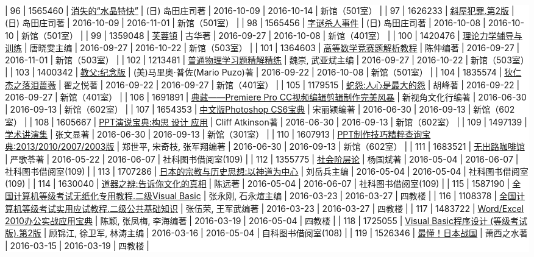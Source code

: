 | 96   | 1565460 | [消失的“水晶特快”](http://202.119.83.14:8080/opac/item.php?marc_no=6a6145593837316946672f35375650425a722f7030513d3d) | (日) 岛田庄司著                                              | 2016-10-09 | 2016-10-14 | 新馆（501室）              |
| 97   | 1626233 | [斜屋犯罪.第2版](http://202.119.83.14:8080/opac/item.php?marc_no=67726d3930355747766365465a36785a6a72695542673d3d) | (日) 岛田庄司著                                              | 2016-10-09 | 2016-11-01 | 新馆（501室）              |
| 98   | 1565456 | [字谜杀人事件](http://202.119.83.14:8080/opac/item.php?marc_no=386e7054446774496f6977334f6674377364475352773d3d) | (日) 岛田庄司著                                              | 2016-10-08 | 2016-10-10 | 新馆（501室）              |
| 99   | 1359048 | [芙蓉镇](http://202.119.83.14:8080/opac/item.php?marc_no=77417242634b49666774766836467a48386a747348673d3d) | 古华著                                                       | 2016-09-27 | 2016-10-08 | 新馆（401室）              |
| 100  | 1420476 | [理论力学辅导与训练](http://202.119.83.14:8080/opac/item.php?marc_no=43324c714a41694a584b454e4e2b444e47654b7859413d3d) | 唐晓雯主编                                                   | 2016-09-27 | 2016-10-22 | 新馆（503室）              |
| 101  | 1364603 | [高等数学竞赛题解析教程](http://202.119.83.14:8080/opac/item.php?marc_no=6f324b636b62513539534e766978465a636d362b2f773d3d) | 陈仲编著                                                     | 2016-09-27 | 2016-11-01 | 新馆（503室）              |
| 102  | 1213481 | [普通物理学习题精解精练](http://202.119.83.14:8080/opac/item.php?marc_no=5562704a685a766e2b58764235714d572f57567a69413d3d) | 魏崇, 武亚斌主编                                             | 2016-09-27 | 2016-10-22 | 新馆（503室）              |
| 103  | 1400342 | [教父:纪念版](http://202.119.83.14:8080/opac/item.php?marc_no=5a6e2b617a517876564e473065337550336a696679513d3d) | (美)马里奥·普佐(Mario Puzo)著                                | 2016-09-22 | 2016-10-08 | 新馆（501室）              |
| 104  | 1835574 | [狄仁杰之落泪蔷薇](http://202.119.83.14:8080/opac/item.php?marc_no=7a72716a6f38447945655668332f586f39796c7264773d3d) | 翟之悦著                                                     | 2016-09-22 | 2016-09-27 | 新馆（401室）              |
| 105  | 1179515 | [蛇怨:人心是最大的怨](http://202.119.83.14:8080/opac/item.php?marc_no=314464432b7274556a2b7353482f4f494c742b4c45413d3d) | 胡峰著                                                       | 2016-09-22 | 2016-09-27 | 新馆（401室）              |
| 106  | 1691891 | [典藏——Premiere Pro CC视频编辑剪辑制作完美风暴](http://202.119.83.14:8080/opac/item.php?marc_no=4a2b575a57764f4549622b6a736839525553416838673d3d) | 新视角文化行编著                                             | 2016-06-30 | 2016-09-13 | 新馆（602室）              |
| 107  | 1654353 | [中文版Photoshop CS6宝典](http://202.119.83.14:8080/opac/item.php?marc_no=79564f516a5646466961437a4a6a5333576648447a513d3d) | 宋丽颖编著                                                   | 2016-06-30 | 2016-09-13 | 新馆（602室）              |
| 108  | 1605667 | [PPT演说宝典:构思 设计 应用](http://202.119.83.14:8080/opac/item.php?marc_no=6244562b48377055704b7a6833637a425034614374513d3d) | Cliff Atkinson著                                             | 2016-06-30 | 2016-09-13 | 新馆（602室）              |
| 109  | 1497139 | [学术讲演集](http://202.119.83.14:8080/opac/item.php?marc_no=72352b706b664247763662442b536c462b79716672513d3d) | 张文显著                                                     | 2016-06-30 | 2016-09-13 | 新馆（301室）              |
| 110  | 1607913 | [PPT制作技巧精粹查询宝典:2013/2010/2007/2003版](http://202.119.83.14:8080/opac/item.php?marc_no=61334f774279714f594d35365a65674a5957733850673d3d) | 郑世平, 宋奇枝, 张军翔编著                                   | 2016-06-30 | 2016-09-13 | 新馆（602室）              |
| 111  | 1683521 | [无出路咖啡馆](http://202.119.83.14:8080/opac/item.php?marc_no=4e632f566e327a444573342f515450776963623067513d3d) | 严歌苓著                                                     | 2016-05-22 | 2016-06-07 | 社科图书借阅室(109)        |
| 112  | 1355775 | [社会阶层论](http://202.119.83.14:8080/opac/item.php?marc_no=59726c4e6a37555373513766323645666372326376773d3d) | 杨国斌著                                                     | 2016-05-04 | 2016-06-07 | 社科图书借阅室(109)        |
| 113  | 1707286 | [日本的宗教与历史思想:以神道为中心](http://202.119.83.14:8080/opac/item.php?marc_no=55392f31344c722f67566631506d784a673059544c413d3d) | 刘岳兵主编                                                   | 2016-05-04 | 2016-05-04 | 社科图书借阅室(109)        |
| 114  | 1630040 | [道器之辨:告诉你文化的真相](http://202.119.83.14:8080/opac/item.php?marc_no=7269476339784448564c4551576b356b6f6635514f673d3d) | 陈远著                                                       | 2016-05-04 | 2016-06-07 | 社科图书借阅室(109)        |
| 115  | 1587190 | [全国计算机等级考试无纸化专用教程.二级Visual Basic](http://202.119.83.14:8080/opac/item.php?marc_no=554a7969386c56384b483968364a69597a5859746c513d3d) | 张永刚, 石永煊主编                                           | 2016-03-23 | 2016-03-27 | 四教楼                     |
| 116  | 1108378 | [全国计算机等级考试实用应试教程.二级公共基础知识](http://202.119.83.14:8080/opac/item.php?marc_no=553565357464676e686e574e78437057726b4a6d6d773d3d) | 张伍荣, 王军武编著                                           | 2016-03-23 | 2016-03-27 | 四教楼                     |
| 117  | 1483722 | [Word/Excel   2010办公实战应用宝典](http://202.119.83.14:8080/opac/item.php?marc_no=57594e35676966496f7155354f59754c5062642f52673d3d) | 陈颖, 张凤梅, 李海编著                                       | 2016-03-19 | 2016-05-04 | 四教楼                     |
| 118  | 1725055 | [Visual Basic程序设计 (等级考试版).第2版](http://202.119.83.14:8080/opac/item.php?marc_no=3831636c4d7571637045336b705966414f33615257773d3d) | 顾锦江, 徐卫军, 林涛主编                                     | 2016-03-16 | 2016-05-04 | 自科图书借阅室(108)        |
| 119  | 1526346 | [最懂！日本战国](http://202.119.83.14:8080/opac/item.php?marc_no=53544b344d304b39474e3134496f2f335342505269413d3d) | 萧西之水著                                                   | 2016-03-15 | 2016-03-19 | 四教楼                     |